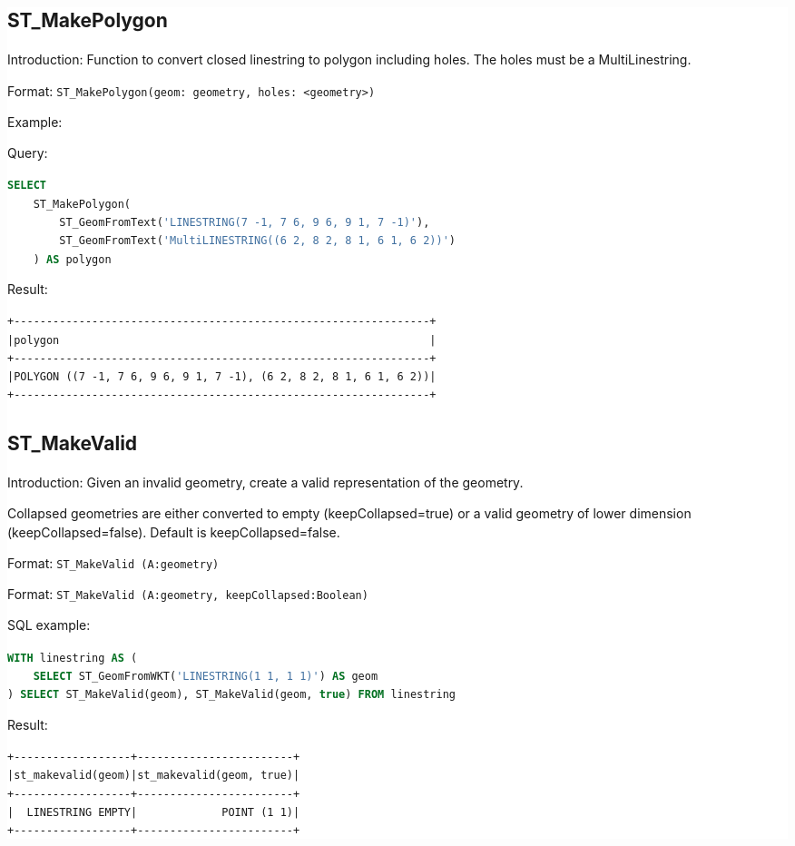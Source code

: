 ## ST_MakePolygon

Introduction: Function to convert closed linestring to polygon including holes. The holes must be a MultiLinestring.

Format: `ST_MakePolygon(geom: geometry, holes: <geometry>)`

Example:

Query:

```SQL
SELECT
    ST_MakePolygon(
        ST_GeomFromText('LINESTRING(7 -1, 7 6, 9 6, 9 1, 7 -1)'),
        ST_GeomFromText('MultiLINESTRING((6 2, 8 2, 8 1, 6 1, 6 2))')
    ) AS polygon
```

Result:

```
+----------------------------------------------------------------+
|polygon                                                         |
+----------------------------------------------------------------+
|POLYGON ((7 -1, 7 6, 9 6, 9 1, 7 -1), (6 2, 8 2, 8 1, 6 1, 6 2))|
+----------------------------------------------------------------+

```

## ST_MakeValid

Introduction: Given an invalid geometry, create a valid representation of the geometry.

Collapsed geometries are either converted to empty (keepCollapsed=true) or a valid geometry of lower dimension (keepCollapsed=false).
Default is keepCollapsed=false.

Format: `ST_MakeValid (A:geometry)`

Format: `ST_MakeValid (A:geometry, keepCollapsed:Boolean)`

SQL example:

```SQL
WITH linestring AS (
    SELECT ST_GeomFromWKT('LINESTRING(1 1, 1 1)') AS geom
) SELECT ST_MakeValid(geom), ST_MakeValid(geom, true) FROM linestring
```

Result:

```
+------------------+------------------------+
|st_makevalid(geom)|st_makevalid(geom, true)|
+------------------+------------------------+
|  LINESTRING EMPTY|             POINT (1 1)|
+------------------+------------------------+
```
